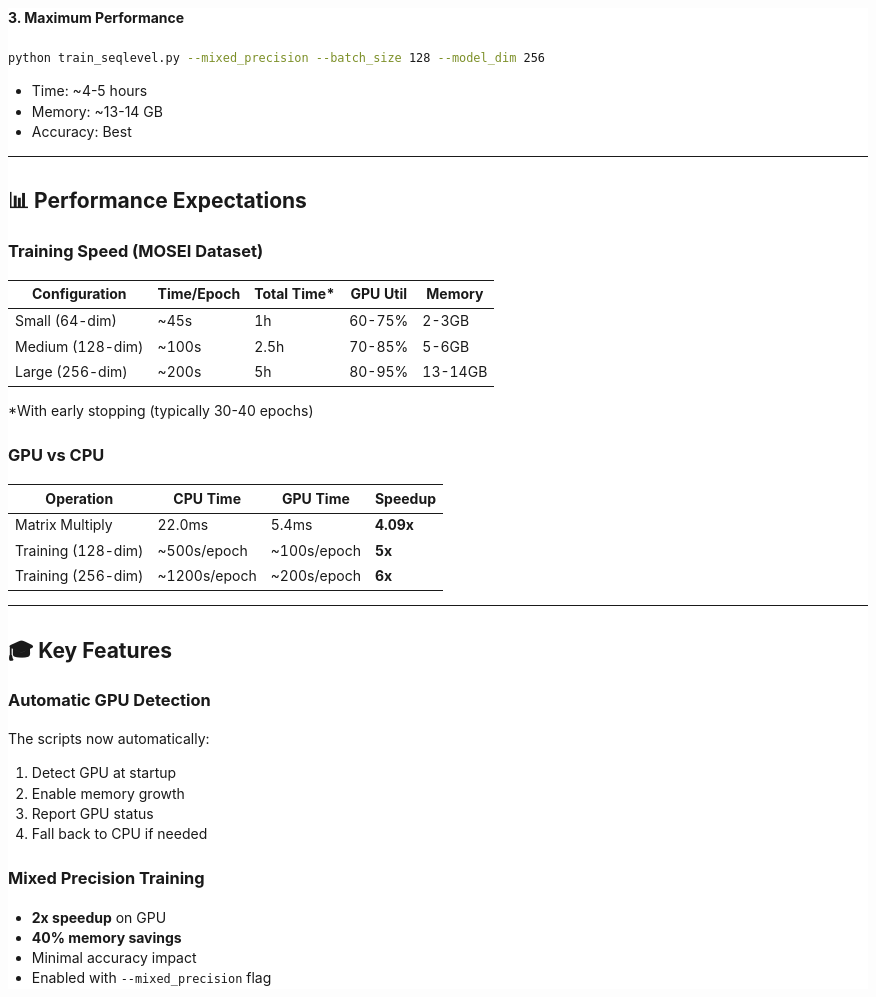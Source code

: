 #### 3. **Maximum Performance**
```bash
python train_seqlevel.py --mixed_precision --batch_size 128 --model_dim 256
```
- Time: ~4-5 hours
- Memory: ~13-14 GB
- Accuracy: Best

---

## 📊 Performance Expectations

### Training Speed (MOSEI Dataset)

| Configuration | Time/Epoch | Total Time* | GPU Util | Memory |
|---------------|------------|-------------|----------|--------|
| Small (64-dim) | ~45s | 1h | 60-75% | 2-3GB |
| Medium (128-dim) | ~100s | 2.5h | 70-85% | 5-6GB |
| Large (256-dim) | ~200s | 5h | 80-95% | 13-14GB |

*With early stopping (typically 30-40 epochs)

### GPU vs CPU

| Operation | CPU Time | GPU Time | Speedup |
|-----------|----------|----------|---------|
| Matrix Multiply | 22.0ms | 5.4ms | **4.09x** |
| Training (128-dim) | ~500s/epoch | ~100s/epoch | **5x** |
| Training (256-dim) | ~1200s/epoch | ~200s/epoch | **6x** |

---

## 🎓 Key Features

### Automatic GPU Detection
The scripts now automatically:
1. Detect GPU at startup
2. Enable memory growth
3. Report GPU status
4. Fall back to CPU if needed

### Mixed Precision Training
- **2x speedup** on GPU
- **40% memory savings**
- Minimal accuracy impact
- Enabled with `--mixed_precision` flag
